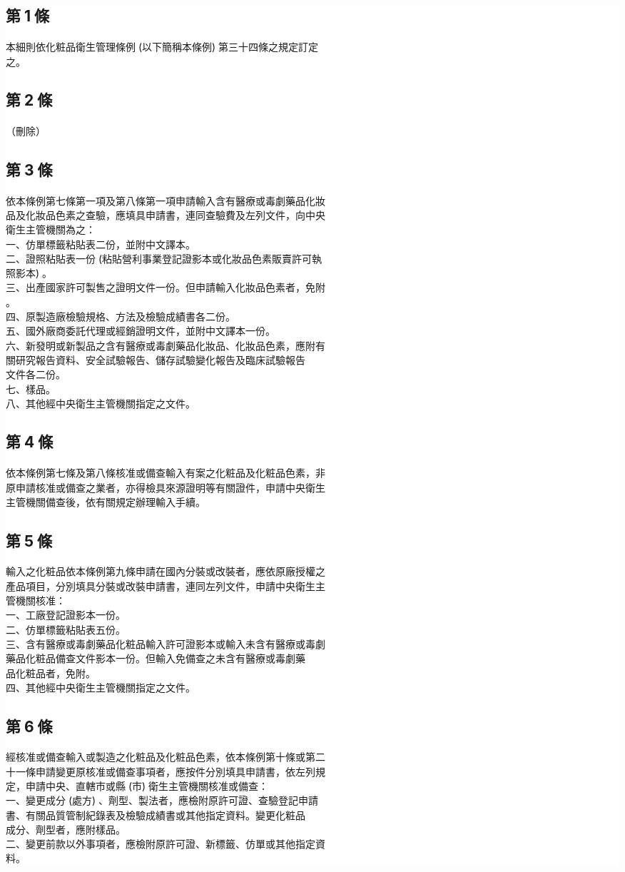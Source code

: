 第 1 條
-------
本細則依化粧品衛生管理條例 (以下簡稱本條例) 第三十四條之規定訂定  
之。

第 2 條
-------
（刪除）

第 3 條
-------
依本條例第七條第一項及第八條第一項申請輸入含有醫療或毒劇藥品化妝  
品及化妝品色素之查驗，應填具申請書，連同查驗費及左列文件，向中央  
衛生主管機關為之：  
一、仿單標籤粘貼表二份，並附中文譯本。  
二、證照粘貼表一份 (粘貼營利事業登記證影本或化妝品色素販賣許可執  
    照影本) 。  
三、出產國家許可製售之證明文件一份。但申請輸入化妝品色素者，免附  
    。  
四、原製造廠檢驗規格、方法及檢驗成績書各二份。  
五、國外廠商委託代理或經銷證明文件，並附中文譯本一份。  
六、新發明或新製品之含有醫療或毒劇藥品化妝品、化妝品色素，應附有  
    關研究報告資料、安全試驗報告、儲存試驗變化報告及臨床試驗報告  
    文件各二份。  
七、樣品。  
八、其他經中央衛生主管機關指定之文件。

第 4 條
-------
依本條例第七條及第八條核准或備查輸入有案之化粧品及化粧品色素，非  
原申請核准或備查之業者，亦得檢具來源證明等有關證件，申請中央衛生  
主管機關備查後，依有關規定辦理輸入手續。

第 5 條
-------
輸入之化粧品依本條例第九條申請在國內分裝或改裝者，應依原廠授權之  
產品項目，分別填具分裝或改裝申請書，連同左列文件，申請中央衛生主  
管機關核准：  
一、工廠登記證影本一份。  
二、仿單標籤粘貼表五份。  
三、含有醫療或毒劇藥品化粧品輸入許可證影本或輸入未含有醫療或毒劇  
    藥品化粧品備查文件影本一份。但輸入免備查之未含有醫療或毒劇藥  
    品化粧品者，免附。  
四、其他經中央衛生主管機關指定之文件。

第 6 條
-------
經核准或備查輸入或製造之化粧品及化粧品色素，依本條例第十條或第二  
十一條申請變更原核准或備查事項者，應按件分別填具申請書，依左列規  
定，申請中央、直轄市或縣 (市) 衛生主管機關核准或備查：  
一、變更成分 (處方) 、劑型、製法者，應檢附原許可證、查驗登記申請  
    書、有關品質管制紀錄表及檢驗成績書或其他指定資料。變更化粧品  
    成分、劑型者，應附樣品。  
二、變更前款以外事項者，應檢附原許可證、新標籤、仿單或其他指定資  
    料。
